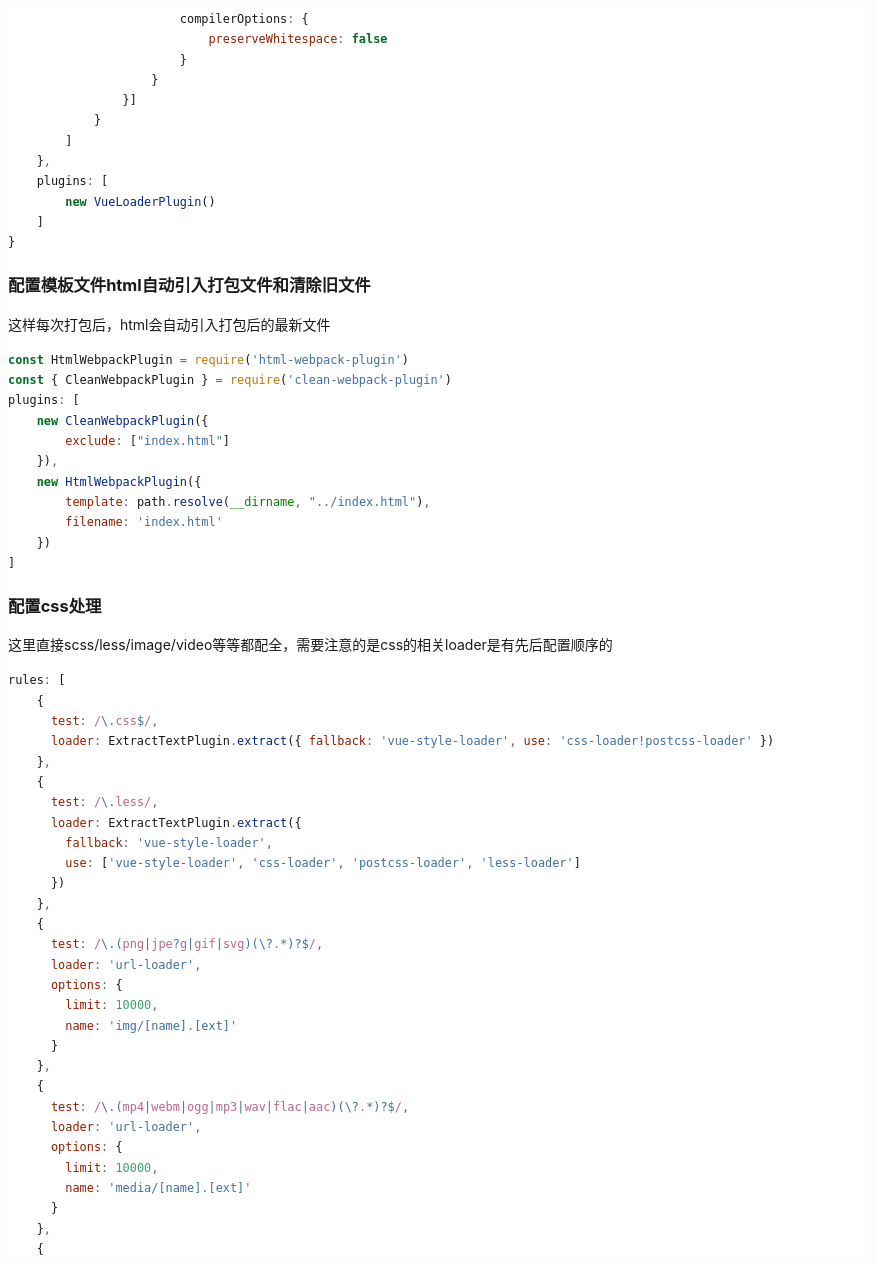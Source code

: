 ```js
                        compilerOptions: {
                            preserveWhitespace: false
                        }
                    }
                }]
            }
        ]
    },
    plugins: [
        new VueLoaderPlugin()
    ]
}
```

### 配置模板文件html自动引入打包文件和清除旧文件
这样每次打包后，html会自动引入打包后的最新文件
```js
const HtmlWebpackPlugin = require('html-webpack-plugin')
const { CleanWebpackPlugin } = require('clean-webpack-plugin')
plugins: [
    new CleanWebpackPlugin({
        exclude: ["index.html"] 
    }),
    new HtmlWebpackPlugin({
        template: path.resolve(__dirname, "../index.html"),
        filename: 'index.html'
    })
]
```

### 配置css处理
这里直接scss/less/image/video等等都配全，需要注意的是css的相关loader是有先后配置顺序的
```js
rules: [
    {
      test: /\.css$/,
      loader: ExtractTextPlugin.extract({ fallback: 'vue-style-loader', use: 'css-loader!postcss-loader' })
    },
    {
      test: /\.less/,
      loader: ExtractTextPlugin.extract({
        fallback: 'vue-style-loader',
        use: ['vue-style-loader', 'css-loader', 'postcss-loader', 'less-loader']
      })
    }, 
    {
      test: /\.(png|jpe?g|gif|svg)(\?.*)?$/,
      loader: 'url-loader',
      options: {
        limit: 10000,
        name: 'img/[name].[ext]'
      }
    },
    {
      test: /\.(mp4|webm|ogg|mp3|wav|flac|aac)(\?.*)?$/,
      loader: 'url-loader',
      options: {
        limit: 10000,
        name: 'media/[name].[ext]'
      }
    },
    {
```